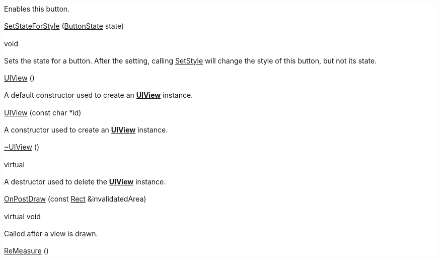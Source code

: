 <p id="p972503064165634"><a name="p972503064165634"></a><a name="p972503064165634"></a>Enables this button. </p>
</td>
</tr>
<tr id="row1592021006165634"><td class="cellrowborder" valign="top" width="50%" headers="mcps1.1.3.1.1 "><p id="p850089029165634"><a name="p850089029165634"></a><a name="p850089029165634"></a><a href="graphic.md#ga737d850b2adf8a2977369e611764b1ae">SetStateForStyle</a> (<a href="graphic.md#ga188dd55c17ee44be27fa80543f13f729">ButtonState</a> state)</p>
</td>
<td class="cellrowborder" valign="top" width="50%" headers="mcps1.1.3.1.2 "><p id="p509587676165634"><a name="p509587676165634"></a><a name="p509587676165634"></a>void </p>
<p id="p1201185147165634"><a name="p1201185147165634"></a><a name="p1201185147165634"></a>Sets the state for a button. After the setting, calling <a href="graphic.md#gaa5fdd9b28b8c919dbde0e34d8ae38caf">SetStyle</a> will change the style of this button, but not its state. </p>
</td>
</tr>
<tr id="row199511863165634"><td class="cellrowborder" valign="top" width="50%" headers="mcps1.1.3.1.1 "><p id="p1726560845165634"><a name="p1726560845165634"></a><a name="p1726560845165634"></a><a href="graphic.md#ga7aad5b50d945efe5f9304bc978b2001c">UIView</a> ()</p>
</td>
<td class="cellrowborder" valign="top" width="50%" headers="mcps1.1.3.1.2 "><p id="p29961854165634"><a name="p29961854165634"></a><a name="p29961854165634"></a> </p>
<p id="p678842506165634"><a name="p678842506165634"></a><a name="p678842506165634"></a>A default constructor used to create an <strong id="b912662643165634"><a name="b912662643165634"></a><a name="b912662643165634"></a><a href="ohos-uiview.md">UIView</a></strong> instance. </p>
</td>
</tr>
<tr id="row444730714165634"><td class="cellrowborder" valign="top" width="50%" headers="mcps1.1.3.1.1 "><p id="p1207437519165634"><a name="p1207437519165634"></a><a name="p1207437519165634"></a><a href="graphic.md#ga57d429bb1cd71782f3b825f1bc6b9362">UIView</a> (const char *id)</p>
</td>
<td class="cellrowborder" valign="top" width="50%" headers="mcps1.1.3.1.2 "><p id="p938729536165634"><a name="p938729536165634"></a><a name="p938729536165634"></a> </p>
<p id="p1114558788165634"><a name="p1114558788165634"></a><a name="p1114558788165634"></a>A constructor used to create an <strong id="b1201474613165634"><a name="b1201474613165634"></a><a name="b1201474613165634"></a><a href="ohos-uiview.md">UIView</a></strong> instance. </p>
</td>
</tr>
<tr id="row1829507029165634"><td class="cellrowborder" valign="top" width="50%" headers="mcps1.1.3.1.1 "><p id="p1501327673165634"><a name="p1501327673165634"></a><a name="p1501327673165634"></a><a href="graphic.md#ga17f0ffc1090bdcce0f88288da5962012">~UIView</a> ()</p>
</td>
<td class="cellrowborder" valign="top" width="50%" headers="mcps1.1.3.1.2 "><p id="p1171939859165634"><a name="p1171939859165634"></a><a name="p1171939859165634"></a>virtual </p>
<p id="p634082538165634"><a name="p634082538165634"></a><a name="p634082538165634"></a>A destructor used to delete the <strong id="b509794441165634"><a name="b509794441165634"></a><a name="b509794441165634"></a><a href="ohos-uiview.md">UIView</a></strong> instance. </p>
</td>
</tr>
<tr id="row2092442893165634"><td class="cellrowborder" valign="top" width="50%" headers="mcps1.1.3.1.1 "><p id="p410786482165634"><a name="p410786482165634"></a><a name="p410786482165634"></a><a href="graphic.md#gab70473cd0d8fe7c9d4bb817caeee9153">OnPostDraw</a> (const <a href="ohos-rect.md">Rect</a> &amp;invalidatedArea)</p>
</td>
<td class="cellrowborder" valign="top" width="50%" headers="mcps1.1.3.1.2 "><p id="p360116141165634"><a name="p360116141165634"></a><a name="p360116141165634"></a>virtual void </p>
<p id="p1326501673165634"><a name="p1326501673165634"></a><a name="p1326501673165634"></a>Called after a view is drawn. </p>
</td>
</tr>
<tr id="row1565364995165634"><td class="cellrowborder" valign="top" width="50%" headers="mcps1.1.3.1.1 "><p id="p498321532165634"><a name="p498321532165634"></a><a name="p498321532165634"></a><a href="graphic.md#ga81726238adeda1efa989be6ed4f4fe5b">ReMeasure</a> ()</p>
</td>